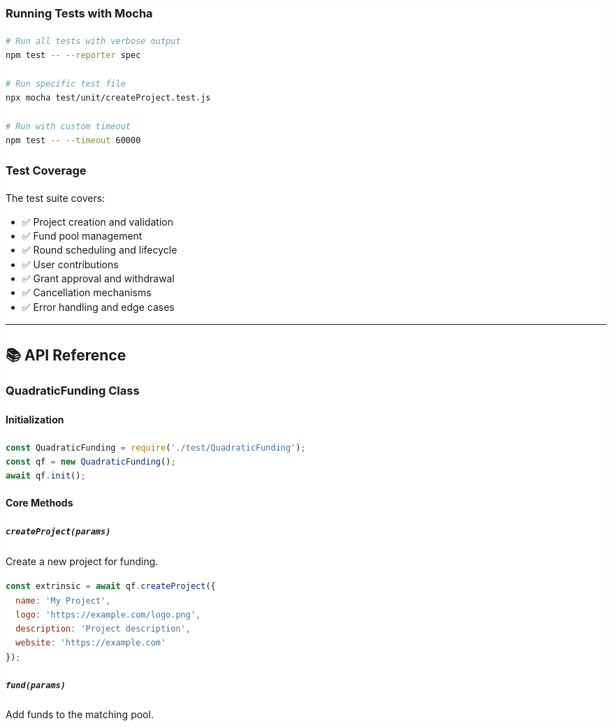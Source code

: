### Running Tests with Mocha

```bash
# Run all tests with verbose output
npm test -- --reporter spec

# Run specific test file
npx mocha test/unit/createProject.test.js

# Run with custom timeout
npm test -- --timeout 60000
```

### Test Coverage

The test suite covers:
- ✅ Project creation and validation
- ✅ Fund pool management
- ✅ Round scheduling and lifecycle
- ✅ User contributions
- ✅ Grant approval and withdrawal
- ✅ Cancellation mechanisms
- ✅ Error handling and edge cases

---

## 📚 API Reference

### QuadraticFunding Class

#### Initialization

```javascript
const QuadraticFunding = require('./test/QuadraticFunding');
const qf = new QuadraticFunding();
await qf.init();
```

#### Core Methods

##### `createProject(params)`
Create a new project for funding.

```javascript
const extrinsic = await qf.createProject({
  name: 'My Project',
  logo: 'https://example.com/logo.png',
  description: 'Project description',
  website: 'https://example.com'
});
```

##### `fund(params)`
Add funds to the matching pool.
